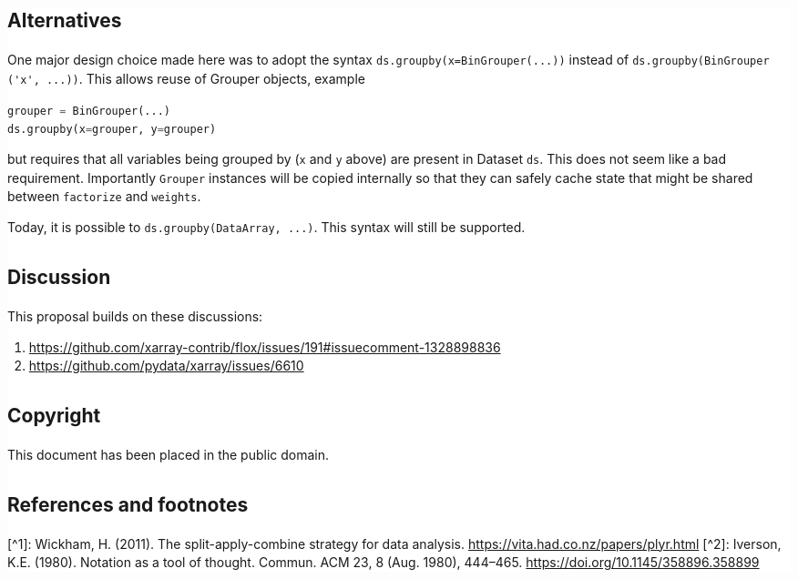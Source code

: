 ## Alternatives

One major design choice made here was to adopt the syntax `ds.groupby(x=BinGrouper(...))` instead of `ds.groupby(BinGrouper('x', ...))`.
This allows reuse of Grouper objects, example

```python
grouper = BinGrouper(...)
ds.groupby(x=grouper, y=grouper)
```

but requires that all variables being grouped by (`x` and `y` above) are present in Dataset `ds`. This does not seem like a bad requirement.
Importantly `Grouper` instances will be copied internally so that they can safely cache state that might be shared between `factorize` and `weights`.

Today, it is possible to `ds.groupby(DataArray, ...)`. This syntax will still be supported.

## Discussion

This proposal builds on these discussions:

1. https://github.com/xarray-contrib/flox/issues/191#issuecomment-1328898836
1. https://github.com/pydata/xarray/issues/6610

## Copyright

This document has been placed in the public domain.

## References and footnotes

\[^1\]:  Wickham, H. (2011). The split-apply-combine strategy for data analysis. https://vita.had.co.nz/papers/plyr.html
\[^2\]:  Iverson, K.E. (1980). Notation as a tool of thought. Commun. ACM 23, 8 (Aug. 1980), 444–465. https://doi.org/10.1145/358896.358899
